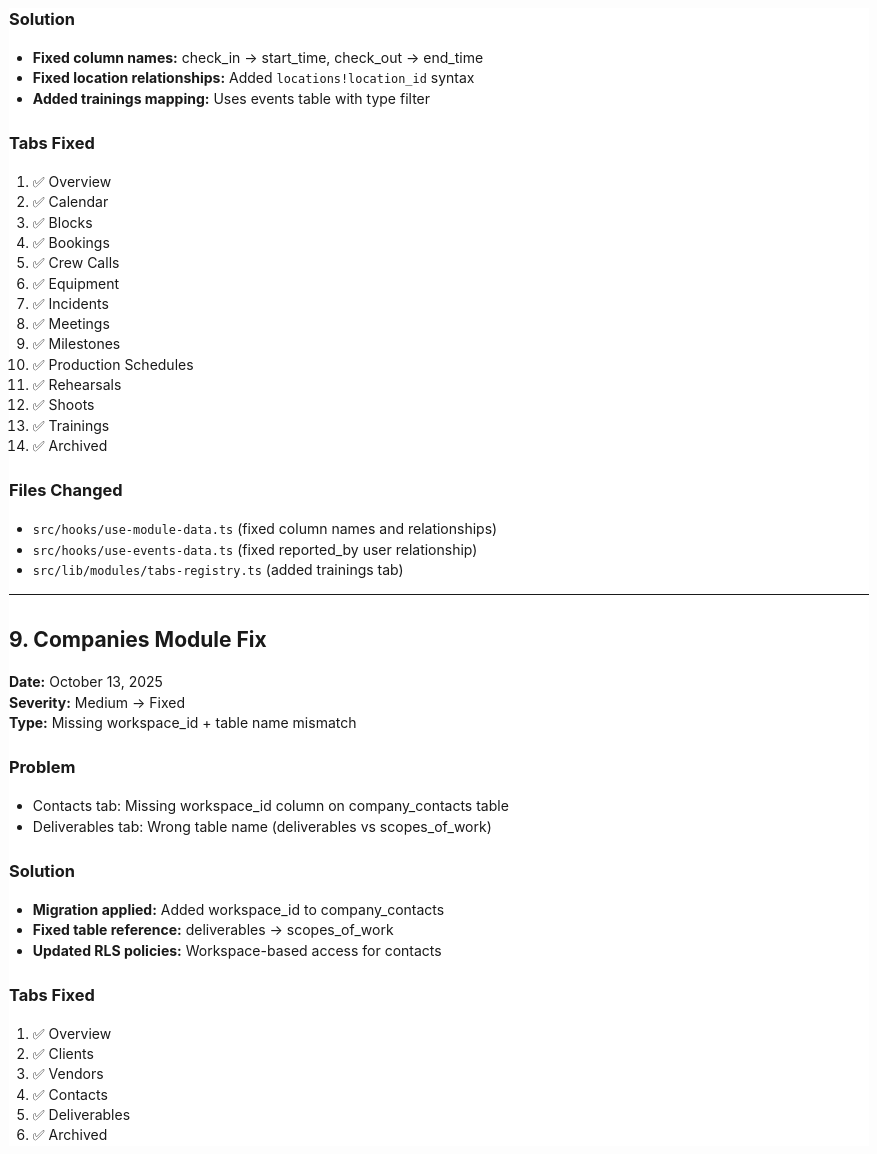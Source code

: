 ### Solution
- **Fixed column names:** check_in → start_time, check_out → end_time
- **Fixed location relationships:** Added `locations!location_id` syntax
- **Added trainings mapping:** Uses events table with type filter

### Tabs Fixed
1. ✅ Overview
2. ✅ Calendar
3. ✅ Blocks
4. ✅ Bookings
5. ✅ Crew Calls
6. ✅ Equipment
7. ✅ Incidents
8. ✅ Meetings
9. ✅ Milestones
10. ✅ Production Schedules
11. ✅ Rehearsals
12. ✅ Shoots
13. ✅ Trainings
14. ✅ Archived

### Files Changed
- `src/hooks/use-module-data.ts` (fixed column names and relationships)
- `src/hooks/use-events-data.ts` (fixed reported_by user relationship)
- `src/lib/modules/tabs-registry.ts` (added trainings tab)

---

## 9. Companies Module Fix

**Date:** October 13, 2025  
**Severity:** Medium → Fixed  
**Type:** Missing workspace_id + table name mismatch

### Problem
- Contacts tab: Missing workspace_id column on company_contacts table
- Deliverables tab: Wrong table name (deliverables vs scopes_of_work)

### Solution
- **Migration applied:** Added workspace_id to company_contacts
- **Fixed table reference:** deliverables → scopes_of_work
- **Updated RLS policies:** Workspace-based access for contacts

### Tabs Fixed
1. ✅ Overview
2. ✅ Clients
3. ✅ Vendors
4. ✅ Contacts
5. ✅ Deliverables
6. ✅ Archived
